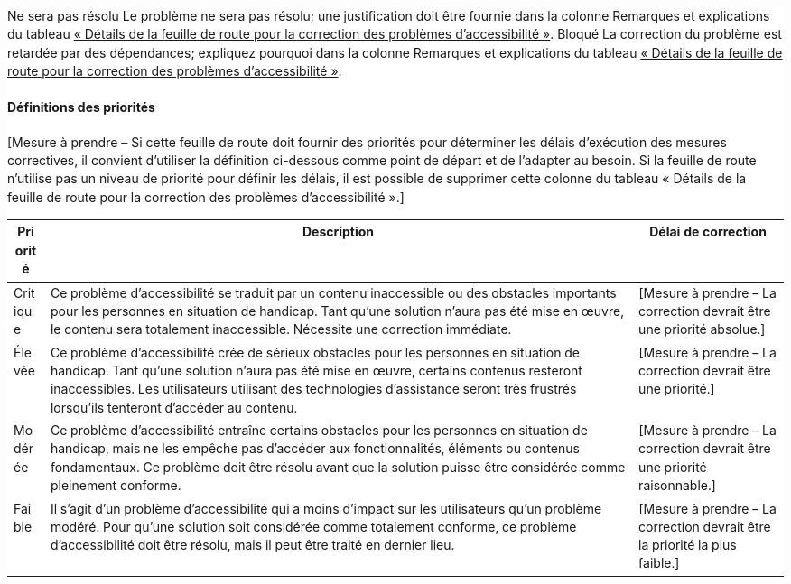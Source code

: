 </tr>
<tr>
<td>Ne sera pas résolu</td>
<td>Le problème ne sera pas résolu; une justification doit être fournie dans la colonne Remarques et explications du tableau <a href="#details-de-la-feuille-de-route-pour-la-correction-des-problemes-daccessibilite">« Détails de la feuille de route pour la correction des problèmes d’accessibilité »</a>.</td>
</tr>
<tr>
<td>Bloqué</td>
<td>La correction du problème est retardée par des dépendances; expliquez pourquoi dans la colonne Remarques et explications du tableau <a href="#details-de-la-feuille-de-route-pour-la-correction-des-problemes-daccessibilite">« Détails de la feuille de route pour la correction des problèmes d’accessibilité »</a>.</td>
</tr>
</tbody>
</table>

#### Définitions des priorités

[Mesure à prendre – Si cette feuille de route doit fournir des priorités pour déterminer les délais d’exécution des mesures correctives, il convient d’utiliser la définition ci-dessous comme point de départ et de l’adapter au besoin. Si la feuille de route n’utilise pas un niveau de priorité pour définir les délais, il est possible de supprimer cette colonne du tableau « Détails de la feuille de route pour la correction des problèmes d’accessibilité ».]

<table class="table table-bordered table-striped">
<thead>
<tr>
<th>Priorité</th>
<th>Description</th>
<th>Délai de correction</th>
</tr>
</thead>
<tbody>
<tr>
<td>Critique</td>
<td>Ce problème d’accessibilité se traduit par un contenu inaccessible ou des obstacles importants pour les personnes en situation de handicap. Tant qu’une solution n’aura pas été mise en œuvre, le contenu sera totalement inaccessible. Nécessite une correction immédiate.</td>
<td>[Mesure à prendre – La correction devrait être une priorité absolue.]</td>
</tr>
<tr>
<td>Élevée</td>
<td>Ce problème d’accessibilité crée de sérieux obstacles pour les personnes en situation de handicap. Tant qu’une solution n’aura pas été mise en œuvre, certains contenus resteront inaccessibles. Les utilisateurs utilisant des technologies d’assistance seront très frustrés lorsqu’ils tenteront d’accéder au contenu.</td>
<td>[Mesure à prendre – La correction devrait être une priorité.]</td>
</tr>
<tr>
<td>Modérée</td>
<td>Ce problème d’accessibilité entraîne certains obstacles pour les personnes en situation de handicap, mais ne les empêche pas d’accéder aux fonctionnalités, éléments ou contenus fondamentaux. Ce problème doit être résolu avant que la solution puisse être considérée comme pleinement conforme.</td>
<td>[Mesure à prendre – La correction devrait être une priorité raisonnable.]</td>
</tr>
<tr>
<td>Faible</td>
<td>Il s’agit d’un problème d’accessibilité qui a moins d’impact sur les utilisateurs qu’un problème modéré. Pour qu’une solution soit considérée comme totalement conforme, ce problème d’accessibilité doit être résolu, mais il peut être traité en dernier lieu.</td>
<td>[Mesure à prendre – La correction devrait être la priorité la plus faible.]</td>